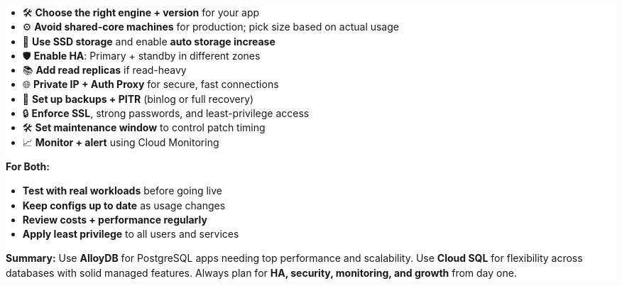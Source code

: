 - 🛠️ **Choose the right engine + version** for your app
- ⚙️ **Avoid shared-core machines** for production; pick size based on actual usage
- 💾 **Use SSD storage** and enable **auto storage increase**
- 🛡️ **Enable HA**: Primary + standby in different zones
- 📚 **Add read replicas** if read-heavy
- 🌐 **Private IP + Auth Proxy** for secure, fast connections
- 🧰 **Set up backups + PITR** (binlog or full recovery)
- 🔒 **Enforce SSL**, strong passwords, and least-privilege access
- 🛠️ **Set maintenance window** to control patch timing
- 📈 **Monitor + alert** using Cloud Monitoring

**For Both:**

- **Test with real workloads** before going live
- **Keep configs up to date** as usage changes
- **Review costs + performance regularly**
- **Apply least privilege** to all users and services

**Summary:**
Use **AlloyDB** for PostgreSQL apps needing top performance and scalability.
Use **Cloud SQL** for flexibility across databases with solid managed features.
Always plan for **HA, security, monitoring, and growth** from day one.